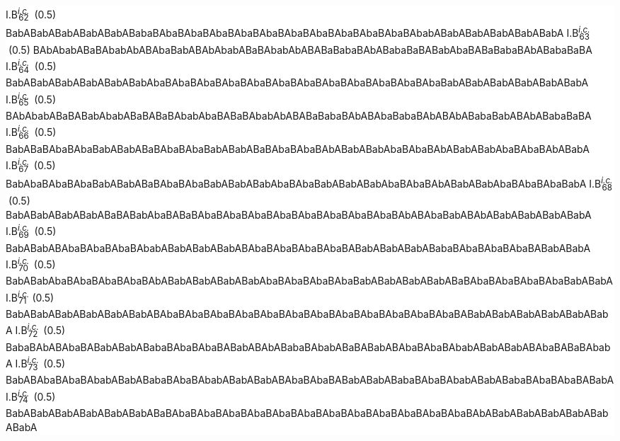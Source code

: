 <tr>
<th>I.B<sup><i><i>i.c.</i></i></sup><sub style="margin-left:-15px">62</sub> &nbsp;(0.5)</th>
<td>BabABabABabABabABabABabaBAbaBAbaBAbaBAbaBAbaBAbaBAbaBAbaBAbaBAbaBAbabABabABabABabABabABabA</td>
</tr>
<tr>
<th>I.B<sup><i><i>i.c.</i></i></sup><sub style="margin-left:-15px">63</sub> &nbsp;(0.5)</th>
<td>BAbAbabABaBAbabAbABAbaBabABAbAbabABaBAbabAbABABaBabaBAbABabaBaBABabAbaBABaBabaBAbABabaBaBA</td>
</tr>
<tr>
<th>I.B<sup><i><i>i.c.</i></i></sup><sub style="margin-left:-15px">64</sub> &nbsp;(0.5)</th>
<td>BabABabABabABabABabABabAbaBAbaBAbaBAbaBAbaBAbaBAbaBAbaBAbaBAbaBAbaBAbaBabABabABabABabABabABabA</td>
</tr>
<tr>
<th>I.B<sup><i><i>i.c.</i></i></sup><sub style="margin-left:-15px">65</sub> &nbsp;(0.5)</th>
<td>BAbAbabABaBABabAbabABaBABaBAbabAbaBABaBAbabAbABABaBabaBAbABAbaBabaBAbABAbABabaBabABAbABabaBaBA</td>
</tr>
<tr>
<th>I.B<sup><i><i>i.c.</i></i></sup><sub style="margin-left:-15px">66</sub> &nbsp;(0.5)</th>
<td>BabABaBAbaBAbaBabABabABaBAbaBAbaBabABabABaBAbaBAbaBAbABabABabAbaBAbaBAbABabABabAbaBAbaBAbABabA</td>
</tr>
<tr>
<th>I.B<sup><i><i>i.c.</i></i></sup><sub style="margin-left:-15px">67</sub> &nbsp;(0.5)</th>
<td>BabAbaBAbaBAbaBabABabABaBAbaBAbaBabABabABabAbaBAbaBabABabABabAbaBAbaBAbABabABabAbaBAbaBAbaBabA</td>
</tr>
<tr>
<th>I.B<sup><i><i>i.c.</i></i></sup><sub style="margin-left:-15px">68</sub> &nbsp;(0.5)</th>
<td>BabABabABabABabABaBABabAbaBABaBAbaBAbaBAbaBAbaBAbaBAbaBAbaBAbaBAbABAbaBabABAbABabABabABabABabA</td>
</tr>
<tr>
<th>I.B<sup><i><i>i.c.</i></i></sup><sub style="margin-left:-15px">69</sub> &nbsp;(0.5)</th>
<td>BabABabABAbaBAbaBAbaBAbabABabABabABabABAbaBAbaBAbaBAbaBABabABabABabABabaBAbaBAbaBAbaBABabABabA</td>
</tr>
<tr>
<th>I.B<sup><i><i>i.c.</i></i></sup><sub style="margin-left:-15px">70</sub> &nbsp;(0.5)</th>
<td>BabABabAbaBAbaBAbaBAbaBAbABabABabABabABabAbaBAbaBAbaBAbaBabABabABabABabABaBAbaBAbaBAbaBAbaBabABabA</td>
</tr>
<tr>
<th>I.B<sup><i><i>i.c.</i></i></sup><sub style="margin-left:-15px">71</sub> &nbsp;(0.5)</th>
<td>BabABabABabABabABabABabABAbaBAbaBAbaBAbaBAbaBAbaBAbaBAbaBAbaBAbaBAbaBAbaBABabABabABabABabABabABabA</td>
</tr>
<tr>
<th>I.B<sup><i><i>i.c.</i></i></sup><sub style="margin-left:-15px">72</sub> &nbsp;(0.5)</th>
<td>BabaBAbABAbaBABabABabABabaBAbaBAbaBABabABAbABabaBAbabABaBABabABAbaBAbaBAbabABabABabABAbaBABaBAbabA</td>
</tr>
<tr>
<th>I.B<sup><i><i>i.c.</i></i></sup><sub style="margin-left:-15px">73</sub> &nbsp;(0.5)</th>
<td>BabABAbaBAbaBAbabABabABabaBAbaBAbabABabABabABAbaBAbaBABabABabABabaBAbaBAbabABabABabaBAbaBAbaBABabA</td>
</tr>
<tr>
<th>I.B<sup><i><i>i.c.</i></i></sup><sub style="margin-left:-15px">74</sub> &nbsp;(0.5)</th>
<td>BabABabABabABabABabABabABaBAbaBAbaBAbaBAbaBAbaBAbaBAbaBAbaBAbaBAbaBAbaBAbaBAbABabABabABabABabABabABabA</td>
</tr>
<tr>